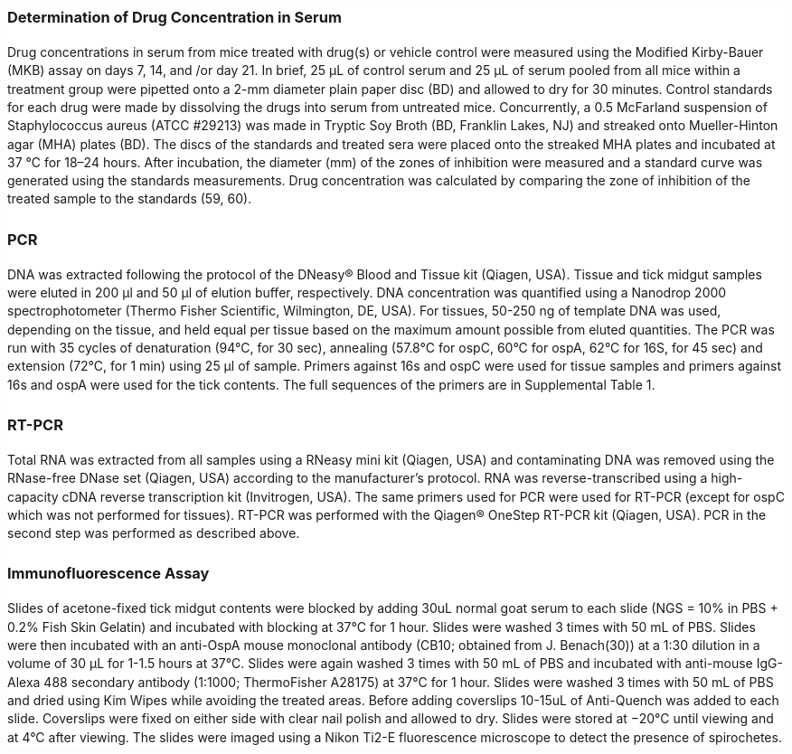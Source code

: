 
### Determination of Drug Concentration in Serum

Drug concentrations in serum from mice treated with drug(s) or vehicle control were measured using the Modified Kirby-Bauer (MKB) assay on days 7, 14, and /or day 21. In brief, 25 μL of control serum and 25 µL of serum pooled from all mice within a treatment group were pipetted onto a 2-mm diameter plain paper disc (BD) and allowed to dry for 30 minutes. Control standards for each drug were made by dissolving the drugs into serum from untreated mice. Concurrently, a 0.5 McFarland suspension of Staphylococcus aureus (ATCC #29213) was made in Tryptic Soy Broth (BD, Franklin Lakes, NJ) and streaked onto Mueller-Hinton agar (MHA) plates (BD). The discs of the standards and treated sera were placed onto the streaked MHA plates and incubated at 37 °C for 18–24 hours. After incubation, the diameter (mm) of the zones of inhibition were measured and a standard curve was generated using the standards measurements. Drug concentration was calculated by comparing the zone of inhibition of the treated sample to the standards (59, 60).


### PCR

DNA was extracted following the protocol of the DNeasy® Blood and Tissue kit (Qiagen, USA). Tissue and tick midgut samples were eluted in 200 μl and 50 μl of elution buffer, respectively. DNA concentration was quantified using a Nanodrop 2000 spectrophotometer (Thermo Fisher Scientific, Wilmington, DE, USA). For tissues, 50-250 ng of template DNA was used, depending on the tissue, and held equal per tissue based on the maximum amount possible from eluted quantities. The PCR was run with 35 cycles of denaturation (94°C, for 30 sec), annealing (57.8°C for ospC, 60°C for ospA, 62°C for 16S, for 45 sec) and extension (72°C, for 1 min) using 25 μl of sample. Primers against 16s and ospC were used for tissue samples and primers against 16s and ospA were used for the tick contents. The full sequences of the primers are in Supplemental Table 1.


### RT-PCR

Total RNA was extracted from all samples using a RNeasy mini kit (Qiagen, USA) and contaminating DNA was removed using the RNase-free DNase set (Qiagen, USA) according to the manufacturer’s protocol. RNA was reverse-transcribed using a high-capacity cDNA reverse transcription kit (Invitrogen, USA). The same primers used for PCR were used for RT-PCR (except for ospC which was not performed for tissues). RT-PCR was performed with the Qiagen® OneStep RT-PCR kit (Qiagen, USA). PCR in the second step was performed as described above.


### Immunofluorescence Assay

Slides of acetone-fixed tick midgut contents were blocked by adding 30uL normal goat serum to each slide (NGS = 10% in PBS + 0.2% Fish Skin Gelatin) and incubated with blocking at 37°C for 1 hour. Slides were washed 3 times with 50 mL of PBS. Slides were then incubated with an anti-OspA mouse monoclonal antibody (CB10; obtained from J. Benach(30)) at a 1:30 dilution in a volume of 30 µL for 1-1.5 hours at 37°C. Slides were again washed 3 times with 50 mL of PBS and incubated with anti-mouse IgG-Alexa 488 secondary antibody (1:1000; ThermoFisher A28175) at 37°C for 1 hour. Slides were washed 3 times with 50 mL of PBS and dried using Kim Wipes while avoiding the treated areas. Before adding coverslips 10-15uL of Anti-Quench was added to each slide. Coverslips were fixed on either side with clear nail polish and allowed to dry. Slides were stored at −20°C until viewing and at 4°C after viewing. The slides were imaged using a Nikon Ti2-E fluorescence microscope to detect the presence of spirochetes.

